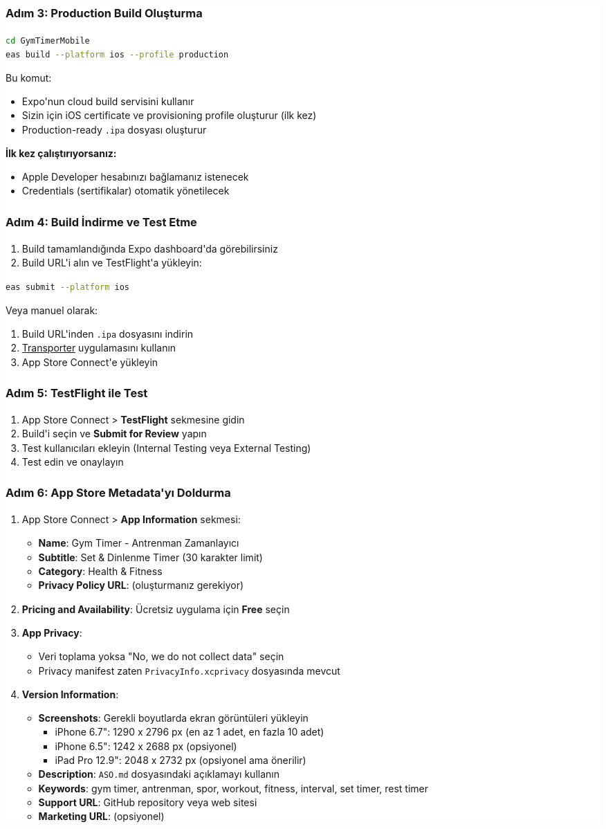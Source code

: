 ### Adım 3: Production Build Oluşturma

```bash
cd GymTimerMobile
eas build --platform ios --profile production
```

Bu komut:
- Expo'nun cloud build servisini kullanır
- Sizin için iOS certificate ve provisioning profile oluşturur (ilk kez)
- Production-ready `.ipa` dosyası oluşturur

**İlk kez çalıştırıyorsanız:**
- Apple Developer hesabınızı bağlamanız istenecek
- Credentials (sertifikalar) otomatik yönetilecek

### Adım 4: Build İndirme ve Test Etme

1. Build tamamlandığında Expo dashboard'da görebilirsiniz
2. Build URL'i alın ve TestFlight'a yükleyin:

```bash
eas submit --platform ios
```

Veya manuel olarak:
1. Build URL'inden `.ipa` dosyasını indirin
2. [Transporter](https://apps.apple.com/us/app/transporter/id1450874784) uygulamasını kullanın
3. App Store Connect'e yükleyin

### Adım 5: TestFlight ile Test

1. App Store Connect > **TestFlight** sekmesine gidin
2. Build'i seçin ve **Submit for Review** yapın
3. Test kullanıcıları ekleyin (Internal Testing veya External Testing)
4. Test edin ve onaylayın

### Adım 6: App Store Metadata'yı Doldurma

1. App Store Connect > **App Information** sekmesi:
   - **Name**: Gym Timer - Antrenman Zamanlayıcı
   - **Subtitle**: Set & Dinlenme Timer (30 karakter limit)
   - **Category**: Health & Fitness
   - **Privacy Policy URL**: (oluşturmanız gerekiyor)

2. **Pricing and Availability**: Ücretsiz uygulama için **Free** seçin

3. **App Privacy**:
   - Veri toplama yoksa "No, we do not collect data" seçin
   - Privacy manifest zaten `PrivacyInfo.xcprivacy` dosyasında mevcut

4. **Version Information**:
   - **Screenshots**: Gerekli boyutlarda ekran görüntüleri yükleyin
     - iPhone 6.7": 1290 x 2796 px (en az 1 adet, en fazla 10 adet)
     - iPhone 6.5": 1242 x 2688 px (opsiyonel)
     - iPad Pro 12.9": 2048 x 2732 px (opsiyonel ama önerilir)
   - **Description**: `ASO.md` dosyasındaki açıklamayı kullanın
   - **Keywords**: gym timer, antrenman, spor, workout, fitness, interval, set timer, rest timer
   - **Support URL**: GitHub repository veya web sitesi
   - **Marketing URL**: (opsiyonel)
